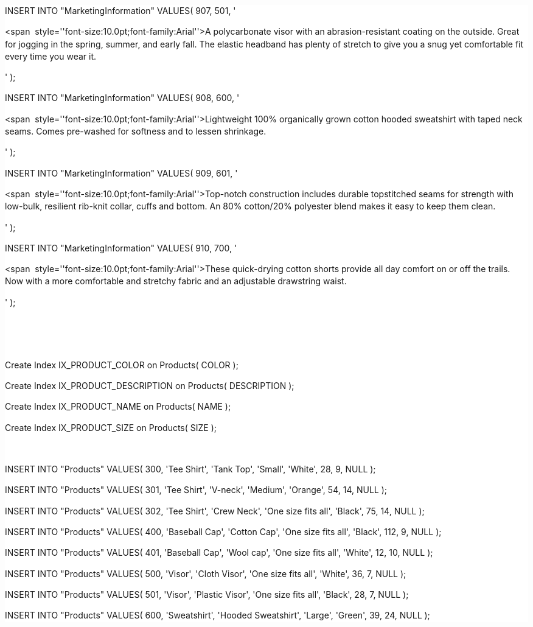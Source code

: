 INSERT INTO "MarketingInformation" VALUES( 907, 501, '<html><head><meta http-equiv=Content-Type content="text/html; charset=windows-1252"><title>Visor</title></head><body lang=EN-US><p><span  style=''font-size:10.0pt;font-family:Arial''>A polycarbonate visor with an abrasion-resistant coating on the outside. Great for jogging in the spring, summer, and early fall. The elastic headband has plenty of stretch to give you a snug yet comfortable fit every time you wear it.</span></p></body></html>' );

INSERT INTO "MarketingInformation" VALUES( 908, 600, '<html><head><meta http-equiv=Content-Type content="text/html; charset=windows-1252"><title>Sweatshirt</title></head><body lang=EN-US><p><span  style=''font-size:10.0pt;font-family:Arial''>Lightweight 100% organically grown cotton hooded sweatshirt with taped neck seams. Comes pre-washed for softness and to lessen shrinkage.</span></p></body></html>' );

INSERT INTO "MarketingInformation" VALUES( 909, 601, '<html><head><meta http-equiv=Content-Type content="text/html; charset=windows-1252"><title>Sweatshirt</title></head><body lang=EN-US><p><span  style=''font-size:10.0pt;font-family:Arial''>Top-notch construction includes durable topstitched seams for strength with low-bulk, resilient rib-knit collar, cuffs and bottom. An 80% cotton/20% polyester blend makes it easy to keep them clean.</span></p></body></html>' );

INSERT INTO "MarketingInformation" VALUES( 910, 700, '<html><head><meta http-equiv=Content-Type content="text/html; charset=windows-1252"><title>Shorts</title></head><body lang=EN-US><p><span  style=''font-size:10.0pt;font-family:Arial''>These quick-drying cotton shorts provide all day comfort on or off the trails. Now with a more comfortable and stretchy fabric and an adjustable drawstring waist.</span></p></body></html>' );

 

 

Create Index IX\_PRODUCT\_COLOR on Products( COLOR );

Create Index IX\_PRODUCT\_DESCRIPTION on Products( DESCRIPTION );

Create Index IX\_PRODUCT\_NAME on Products( NAME );

Create Index IX\_PRODUCT\_SIZE on Products( SIZE );

 

INSERT INTO "Products" VALUES( 300, 'Tee Shirt', 'Tank Top', 'Small', 'White', 28, 9, NULL );

INSERT INTO "Products" VALUES( 301, 'Tee Shirt', 'V-neck', 'Medium', 'Orange', 54, 14, NULL );

INSERT INTO "Products" VALUES( 302, 'Tee Shirt', 'Crew Neck', 'One size fits all', 'Black', 75, 14, NULL );

INSERT INTO "Products" VALUES( 400, 'Baseball Cap', 'Cotton Cap', 'One size fits all', 'Black', 112, 9, NULL );

INSERT INTO "Products" VALUES( 401, 'Baseball Cap', 'Wool cap', 'One size fits all', 'White', 12, 10, NULL );

INSERT INTO "Products" VALUES( 500, 'Visor', 'Cloth Visor', 'One size fits all', 'White', 36, 7, NULL );

INSERT INTO "Products" VALUES( 501, 'Visor', 'Plastic Visor', 'One size fits all', 'Black', 28, 7, NULL );

INSERT INTO "Products" VALUES( 600, 'Sweatshirt', 'Hooded Sweatshirt', 'Large', 'Green', 39, 24, NULL );
